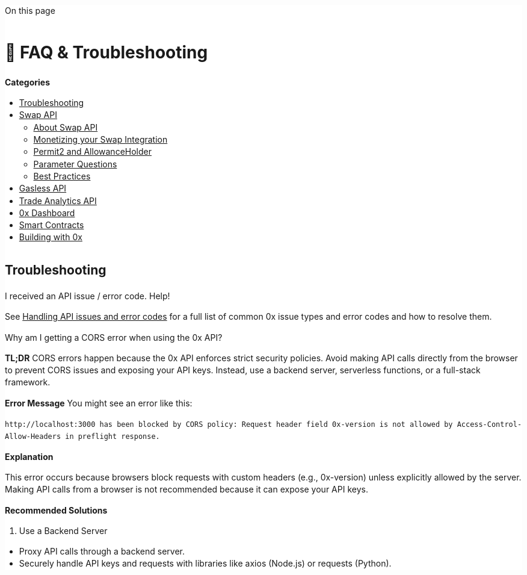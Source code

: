 On this page

# 🤔 FAQ & Troubleshooting

**Categories**

* [Troubleshooting](/docs/developer-resources/faqs-and-troubleshooting#-troubleshooting)
* [Swap API](/docs/developer-resources/faqs-and-troubleshooting#-swap-api)
  + [About Swap API](/docs/developer-resources/faqs-and-troubleshooting#about-swap-api)
  + [Monetizing your Swap Integration](/docs/developer-resources/faqs-and-troubleshooting#monetizing-your-swap-integration)
  + [Permit2 and AllowanceHolder](/docs/developer-resources/faqs-and-troubleshooting#permit2-and-allowanceholder)
  + [Parameter Questions](/docs/developer-resources/faqs-and-troubleshooting#parameter-questions)
  + [Best Practices](/docs/developer-resources/faqs-and-troubleshooting#best-practices)
* [Gasless API](/docs/developer-resources/faqs-and-troubleshooting#%EF%B8%8F-gasless-api)
* [Trade Analytics API](/docs/developer-resources/faqs-and-troubleshooting#trade-analytics-api)
* [0x Dashboard](/docs/developer-resources/faqs-and-troubleshooting#-0x-dashboard)
* [Smart Contracts](/docs/developer-resources/faqs-and-troubleshooting#-smart-contracts)
* [Building with 0x](/docs/developer-resources/faqs-and-troubleshooting#-building-with-0x)

## Troubleshooting[​](#troubleshooting "Direct link to Troubleshooting")

I received an API issue / error code. Help!

See [Handling API issues and error codes](/docs/introduction/api-issues)  for a full list of common 0x issue types and error codes and how to resolve them.

Why am I getting a CORS error when using the 0x API?

**TL;DR** CORS errors happen because the 0x API enforces strict security policies. Avoid making API calls directly from the browser to prevent CORS issues and exposing your API keys. Instead, use a backend server, serverless functions, or a full-stack framework.

**Error Message**
You might see an error like this:

```
http://localhost:3000 has been blocked by CORS policy: Request header field 0x-version is not allowed by Access-Control-Allow-Headers in preflight response.  

```

**Explanation**

This error occurs because browsers block requests with custom headers (e.g., 0x-version) unless explicitly allowed by the server. Making API calls from a browser is not recommended because it can expose your API keys.

**Recommended Solutions**

1. Use a Backend Server

* Proxy API calls through a backend server.
* Securely handle API keys and requests with libraries like axios (Node.js) or requests (Python).
